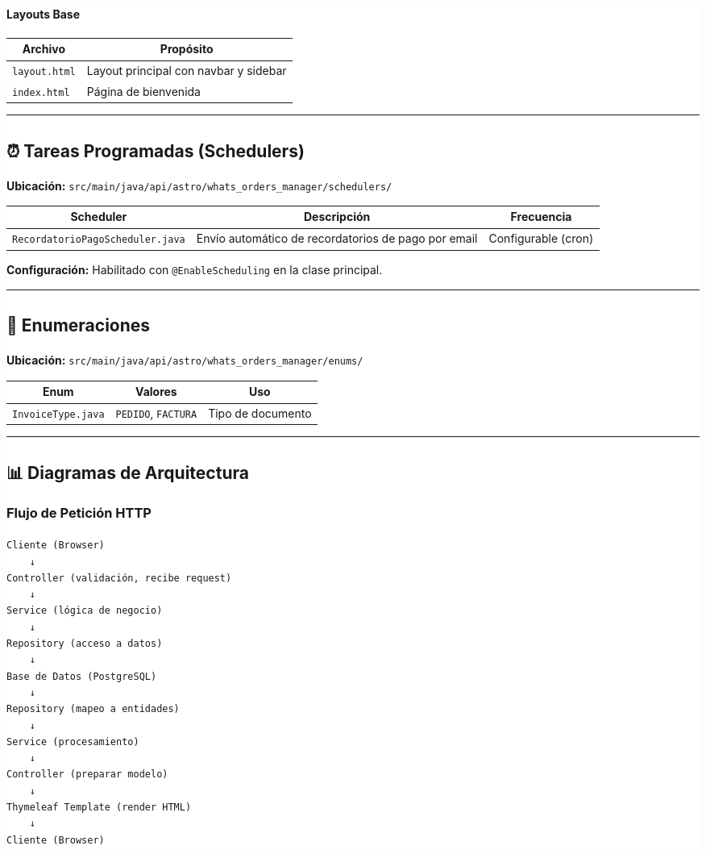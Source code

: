 #### Layouts Base

| Archivo | Propósito |
|---------|-----------|
| `layout.html` | Layout principal con navbar y sidebar |
| `index.html` | Página de bienvenida |

---

## ⏰ Tareas Programadas (Schedulers)

**Ubicación:** `src/main/java/api/astro/whats_orders_manager/schedulers/`

| Scheduler | Descripción | Frecuencia |
|-----------|-------------|------------|
| `RecordatorioPagoScheduler.java` | Envío automático de recordatorios de pago por email | Configurable (cron) |

**Configuración:** Habilitado con `@EnableScheduling` en la clase principal.

---

## 🔢 Enumeraciones

**Ubicación:** `src/main/java/api/astro/whats_orders_manager/enums/`

| Enum | Valores | Uso |
|------|---------|-----|
| `InvoiceType.java` | `PEDIDO`, `FACTURA` | Tipo de documento |

---

## 📊 Diagramas de Arquitectura

### Flujo de Petición HTTP

```
Cliente (Browser)
    ↓
Controller (validación, recibe request)
    ↓
Service (lógica de negocio)
    ↓
Repository (acceso a datos)
    ↓
Base de Datos (PostgreSQL)
    ↓
Repository (mapeo a entidades)
    ↓
Service (procesamiento)
    ↓
Controller (preparar modelo)
    ↓
Thymeleaf Template (render HTML)
    ↓
Cliente (Browser)
```
